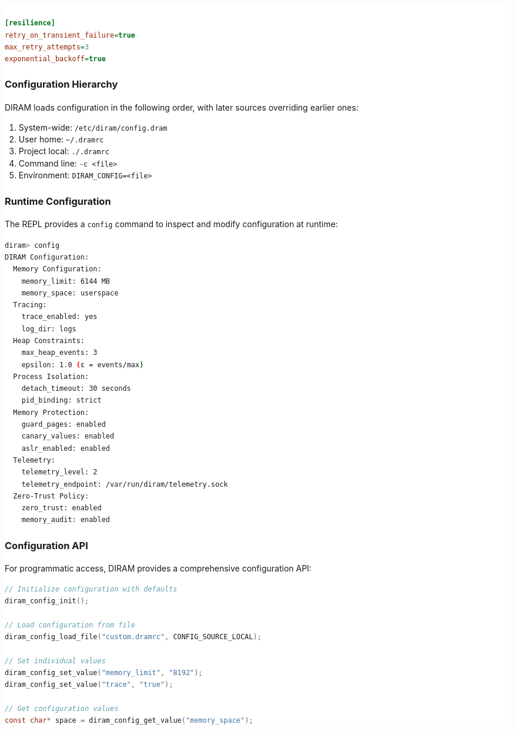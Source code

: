 ```ini

[resilience]
retry_on_transient_failure=true
max_retry_attempts=3
exponential_backoff=true
```

### Configuration Hierarchy

DIRAM loads configuration in the following order, with later sources overriding earlier ones:

1. System-wide: `/etc/diram/config.dram`
2. User home: `~/.dramrc`
3. Project local: `./.dramrc`
4. Command line: `-c <file>`
5. Environment: `DIRAM_CONFIG=<file>`

### Runtime Configuration

The REPL provides a `config` command to inspect and modify configuration at runtime:

```bash
diram> config
DIRAM Configuration:
  Memory Configuration:
    memory_limit: 6144 MB
    memory_space: userspace
  Tracing:
    trace_enabled: yes
    log_dir: logs
  Heap Constraints:
    max_heap_events: 3
    epsilon: 1.0 (ε = events/max)
  Process Isolation:
    detach_timeout: 30 seconds
    pid_binding: strict
  Memory Protection:
    guard_pages: enabled
    canary_values: enabled
    aslr_enabled: enabled
  Telemetry:
    telemetry_level: 2
    telemetry_endpoint: /var/run/diram/telemetry.sock
  Zero-Trust Policy:
    zero_trust: enabled
    memory_audit: enabled
```

### Configuration API

For programmatic access, DIRAM provides a comprehensive configuration API:

```c
// Initialize configuration with defaults
diram_config_init();

// Load configuration from file
diram_config_load_file("custom.dramrc", CONFIG_SOURCE_LOCAL);

// Set individual values
diram_config_set_value("memory_limit", "8192");
diram_config_set_value("trace", "true");

// Get configuration values
const char* space = diram_config_get_value("memory_space");
```